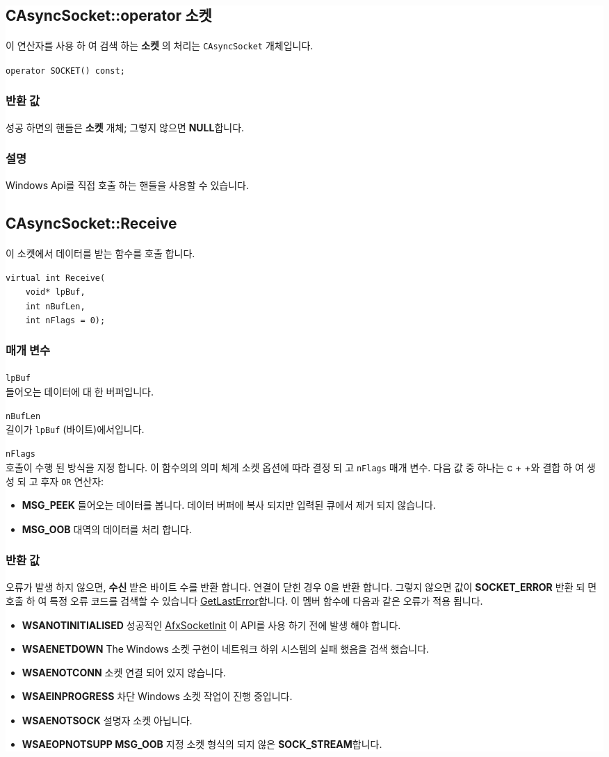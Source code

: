 ##  <a name="operator_socket"></a>CAsyncSocket::operator 소켓  
 이 연산자를 사용 하 여 검색 하는 **소켓** 의 처리는 `CAsyncSocket` 개체입니다.  
  
```  
operator SOCKET() const;  
```  
  
### <a name="return-value"></a>반환 값  
 성공 하면의 핸들은 **소켓** 개체; 그렇지 않으면 **NULL**합니다.  
  
### <a name="remarks"></a>설명  
 Windows Api를 직접 호출 하는 핸들을 사용할 수 있습니다.  
  
##  <a name="receive"></a>CAsyncSocket::Receive  
 이 소켓에서 데이터를 받는 함수를 호출 합니다.  
  
```  
virtual int Receive(
    void* lpBuf,  
    int nBufLen,  
    int nFlags = 0);
```  
  
### <a name="parameters"></a>매개 변수  
 `lpBuf`  
 들어오는 데이터에 대 한 버퍼입니다.  
  
 `nBufLen`  
 길이가 `lpBuf` (바이트)에서입니다.  
  
 `nFlags`  
 호출이 수행 된 방식을 지정 합니다. 이 함수의의 의미 체계 소켓 옵션에 따라 결정 되 고 `nFlags` 매개 변수. 다음 값 중 하나는 c + +와 결합 하 여 생성 되 고 후자 `OR` 연산자:  
  
- **MSG_PEEK** 들어오는 데이터를 봅니다. 데이터 버퍼에 복사 되지만 입력된 큐에서 제거 되지 않습니다.  
  
- **MSG_OOB** 대역의 데이터를 처리 합니다.  
  
### <a name="return-value"></a>반환 값  
 오류가 발생 하지 않으면, **수신** 받은 바이트 수를 반환 합니다. 연결이 닫힌 경우 0을 반환 합니다. 그렇지 않으면 값이 **SOCKET_ERROR** 반환 되 면 호출 하 여 특정 오류 코드를 검색할 수 있습니다 [GetLastError](#getlasterror)합니다. 이 멤버 함수에 다음과 같은 오류가 적용 됩니다.  
  
- **WSANOTINITIALISED** 성공적인 [AfxSocketInit](../../mfc/reference/application-information-and-management.md#afxsocketinit) 이 API를 사용 하기 전에 발생 해야 합니다.  
  
- **WSAENETDOWN** The Windows 소켓 구현이 네트워크 하위 시스템의 실패 했음을 검색 했습니다.  
  
- **WSAENOTCONN** 소켓 연결 되어 있지 않습니다.  
  
- **WSAEINPROGRESS** 차단 Windows 소켓 작업이 진행 중입니다.  
  
- **WSAENOTSOCK** 설명자 소켓 아닙니다.  
  
- **WSAEOPNOTSUPP MSG_OOB** 지정 소켓 형식의 되지 않은 **SOCK_STREAM**합니다.  
  